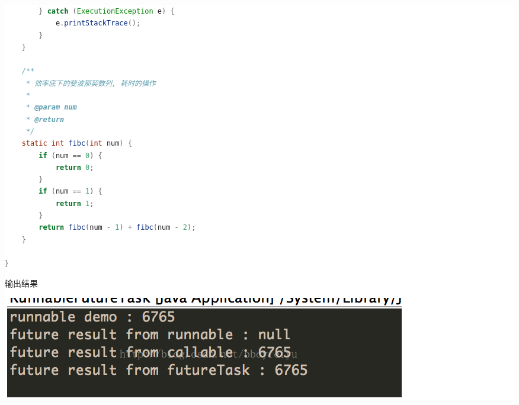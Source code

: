 ```java
        } catch (ExecutionException e) {  
            e.printStackTrace();  
        }  
    }  
  
    /** 
     * 效率底下的斐波那契数列, 耗时的操作 
     *  
     * @param num 
     * @return 
     */  
    static int fibc(int num) {  
        if (num == 0) {  
            return 0;  
        }  
        if (num == 1) {  
            return 1;  
        }  
        return fibc(num - 1) + fibc(num - 2);  
    }  
  
}  
```
输出结果

![](img/任务.png)